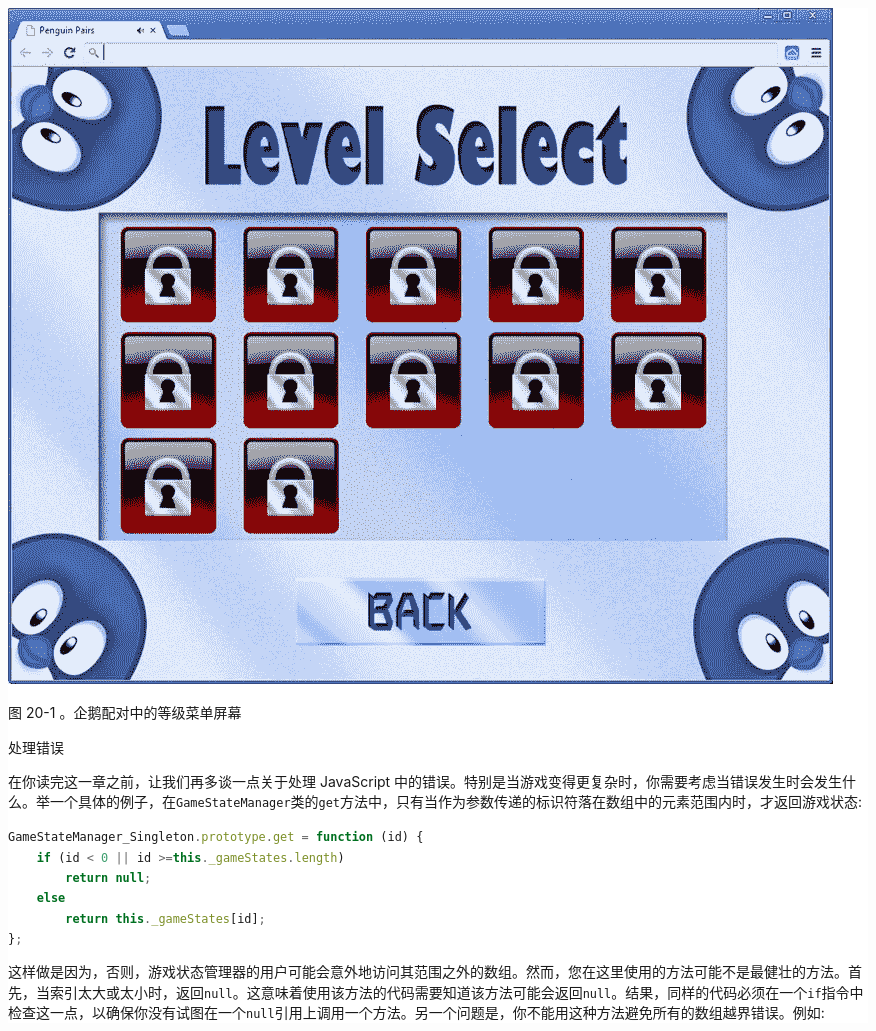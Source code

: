 ![9781430265382_Fig20-01.jpg](img/9781430265382_Fig20-01.jpg)

图 20-1 。企鹅配对中的等级菜单屏幕

处理错误

在你读完这一章之前，让我们再多谈一点关于处理 JavaScript 中的错误。特别是当游戏变得更复杂时，你需要考虑当错误发生时会发生什么。举一个具体的例子，在`GameStateManager`类的`get`方法中，只有当作为参数传递的标识符落在数组中的元素范围内时，才返回游戏状态:

```js
GameStateManager_Singleton.prototype.get = function (id) {
    if (id < 0 || id >=this._gameStates.length)
        return null;
    else
        return this._gameStates[id];
};

```

这样做是因为，否则，游戏状态管理器的用户可能会意外地访问其范围之外的数组。然而，您在这里使用的方法可能不是最健壮的方法。首先，当索引太大或太小时，返回`null`。这意味着使用该方法的代码需要知道该方法可能会返回`null`。结果，同样的代码必须在一个`if`指令中检查这一点，以确保你没有试图在一个`null`引用上调用一个方法。另一个问题是，你不能用这种方法避免所有的数组越界错误。例如:
